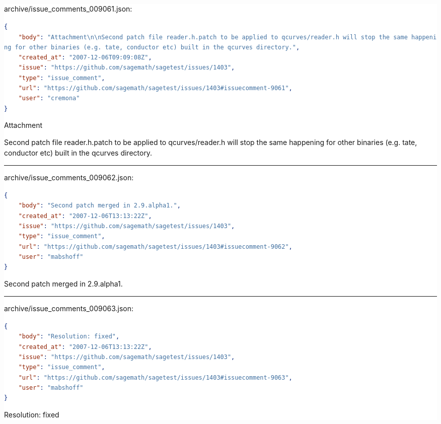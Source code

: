 archive/issue_comments_009061.json:
```json
{
    "body": "Attachment\n\nSecond patch file reader.h.patch to be applied to qcurves/reader.h will stop the same happening for other binaries (e.g. tate, conductor etc) built in the qcurves directory.",
    "created_at": "2007-12-06T09:09:08Z",
    "issue": "https://github.com/sagemath/sagetest/issues/1403",
    "type": "issue_comment",
    "url": "https://github.com/sagemath/sagetest/issues/1403#issuecomment-9061",
    "user": "cremona"
}
```

Attachment

Second patch file reader.h.patch to be applied to qcurves/reader.h will stop the same happening for other binaries (e.g. tate, conductor etc) built in the qcurves directory.



---

archive/issue_comments_009062.json:
```json
{
    "body": "Second patch merged in 2.9.alpha1.",
    "created_at": "2007-12-06T13:13:22Z",
    "issue": "https://github.com/sagemath/sagetest/issues/1403",
    "type": "issue_comment",
    "url": "https://github.com/sagemath/sagetest/issues/1403#issuecomment-9062",
    "user": "mabshoff"
}
```

Second patch merged in 2.9.alpha1.



---

archive/issue_comments_009063.json:
```json
{
    "body": "Resolution: fixed",
    "created_at": "2007-12-06T13:13:22Z",
    "issue": "https://github.com/sagemath/sagetest/issues/1403",
    "type": "issue_comment",
    "url": "https://github.com/sagemath/sagetest/issues/1403#issuecomment-9063",
    "user": "mabshoff"
}
```

Resolution: fixed
